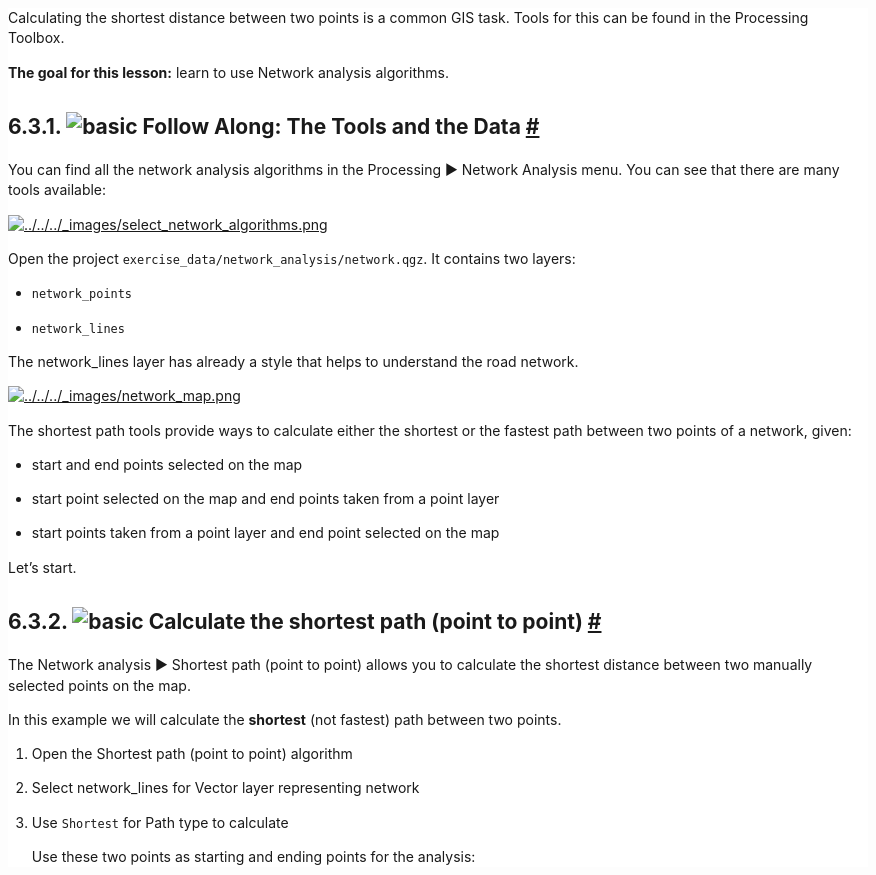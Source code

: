 Calculating the shortest distance between two points is a common GIS task. Tools for this can be found in the Processing Toolbox.

**The goal for this lesson:** learn to use Network analysis algorithms.

## 6.3.1. ![basic](https://docs.qgis.org/3.28/en/_images/basic.png) Follow Along: The Tools and the Data [#](https://docs.qgis.org/3.28/en/docs/training_manual/vector_analysis/network_analysis.html#basic-fa-the-tools-and-the-data "Permalink to this headline")

You can find all the network analysis algorithms in the Processing ► Network Analysis menu. You can see that there are many tools available:

[![../../../_images/select_network_algorithms.png](https://docs.qgis.org/3.28/en/_images/select_network_algorithms.png)](https://docs.qgis.org/3.28/en/_images/select_network_algorithms.png)

Open the project `exercise_data/network_analysis/network.qgz`. It contains two layers:

-   `network_points`
    
-   `network_lines`
    

The network\_lines layer has already a style that helps to understand the road network.

[![../../../_images/network_map.png](https://docs.qgis.org/3.28/en/_images/network_map.png)](https://docs.qgis.org/3.28/en/_images/network_map.png)

The shortest path tools provide ways to calculate either the shortest or the fastest path between two points of a network, given:

-   start and end points selected on the map
    
-   start point selected on the map and end points taken from a point layer
    
-   start points taken from a point layer and end point selected on the map
    

Let’s start.

## 6.3.2. ![basic](https://docs.qgis.org/3.28/en/_images/basic.png) Calculate the shortest path (point to point) [#](https://docs.qgis.org/3.28/en/docs/training_manual/vector_analysis/network_analysis.html#basic-calculate-the-shortest-path-point-to-point "Permalink to this headline")

The Network analysis ► Shortest path (point to point) allows you to calculate the shortest distance between two manually selected points on the map.

In this example we will calculate the **shortest** (not fastest) path between two points.

1.  Open the Shortest path (point to point) algorithm
    
2.  Select network\_lines for Vector layer representing network
    
3.  Use `Shortest` for Path type to calculate
    
    Use these two points as starting and ending points for the analysis:
    